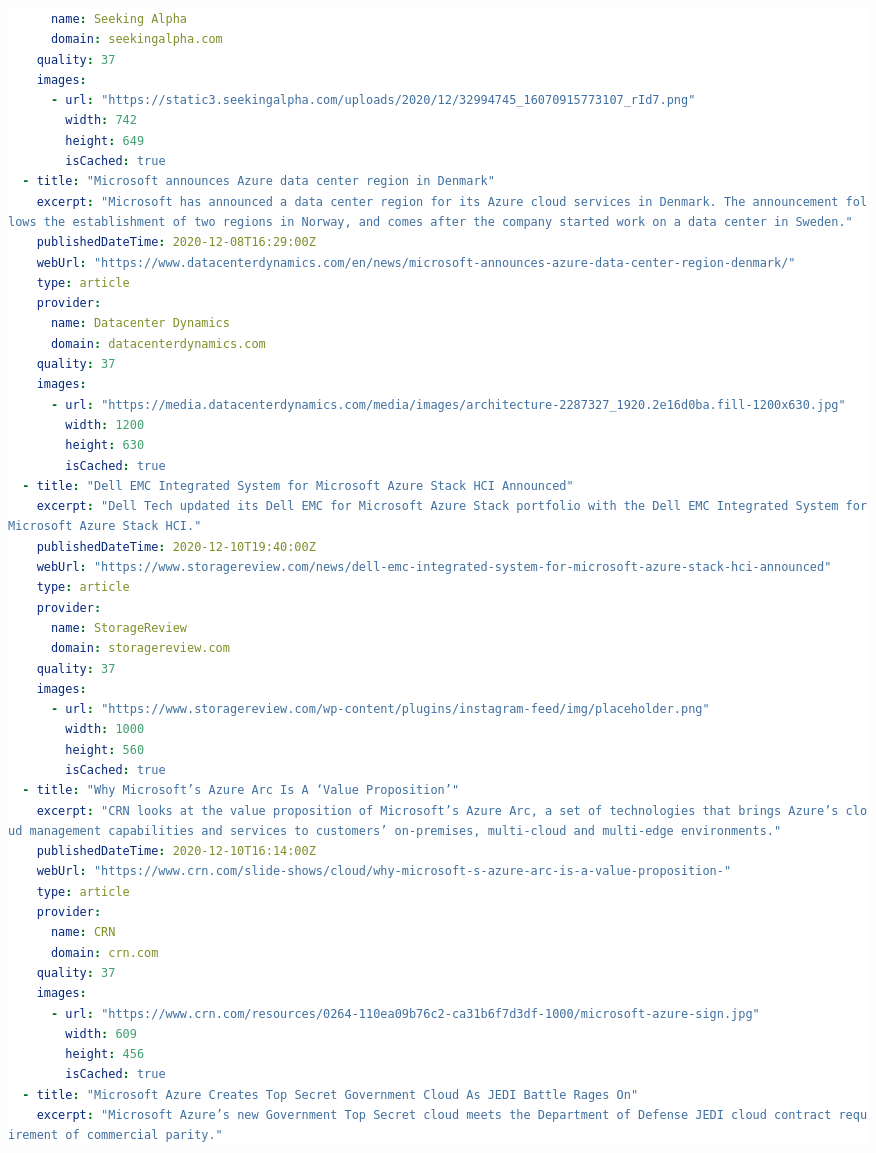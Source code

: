 ```yaml
      name: Seeking Alpha
      domain: seekingalpha.com
    quality: 37
    images:
      - url: "https://static3.seekingalpha.com/uploads/2020/12/32994745_16070915773107_rId7.png"
        width: 742
        height: 649
        isCached: true
  - title: "Microsoft announces Azure data center region in Denmark"
    excerpt: "Microsoft has announced a data center region for its Azure cloud services in Denmark. The announcement follows the establishment of two regions in Norway, and comes after the company started work on a data center in Sweden."
    publishedDateTime: 2020-12-08T16:29:00Z
    webUrl: "https://www.datacenterdynamics.com/en/news/microsoft-announces-azure-data-center-region-denmark/"
    type: article
    provider:
      name: Datacenter Dynamics
      domain: datacenterdynamics.com
    quality: 37
    images:
      - url: "https://media.datacenterdynamics.com/media/images/architecture-2287327_1920.2e16d0ba.fill-1200x630.jpg"
        width: 1200
        height: 630
        isCached: true
  - title: "Dell EMC Integrated System for Microsoft Azure Stack HCI Announced"
    excerpt: "Dell Tech updated its Dell EMC for Microsoft Azure Stack portfolio with the Dell EMC Integrated System for Microsoft Azure Stack HCI."
    publishedDateTime: 2020-12-10T19:40:00Z
    webUrl: "https://www.storagereview.com/news/dell-emc-integrated-system-for-microsoft-azure-stack-hci-announced"
    type: article
    provider:
      name: StorageReview
      domain: storagereview.com
    quality: 37
    images:
      - url: "https://www.storagereview.com/wp-content/plugins/instagram-feed/img/placeholder.png"
        width: 1000
        height: 560
        isCached: true
  - title: "Why Microsoft’s Azure Arc Is A ‘Value Proposition’"
    excerpt: "CRN looks at the value proposition of Microsoft’s Azure Arc, a set of technologies that brings Azure’s cloud management capabilities and services to customers’ on-premises, multi-cloud and multi-edge environments."
    publishedDateTime: 2020-12-10T16:14:00Z
    webUrl: "https://www.crn.com/slide-shows/cloud/why-microsoft-s-azure-arc-is-a-value-proposition-"
    type: article
    provider:
      name: CRN
      domain: crn.com
    quality: 37
    images:
      - url: "https://www.crn.com/resources/0264-110ea09b76c2-ca31b6f7d3df-1000/microsoft-azure-sign.jpg"
        width: 609
        height: 456
        isCached: true
  - title: "Microsoft Azure Creates Top Secret Government Cloud As JEDI Battle Rages On"
    excerpt: "Microsoft Azure’s new Government Top Secret cloud meets the Department of Defense JEDI cloud contract requirement of commercial parity."
```
